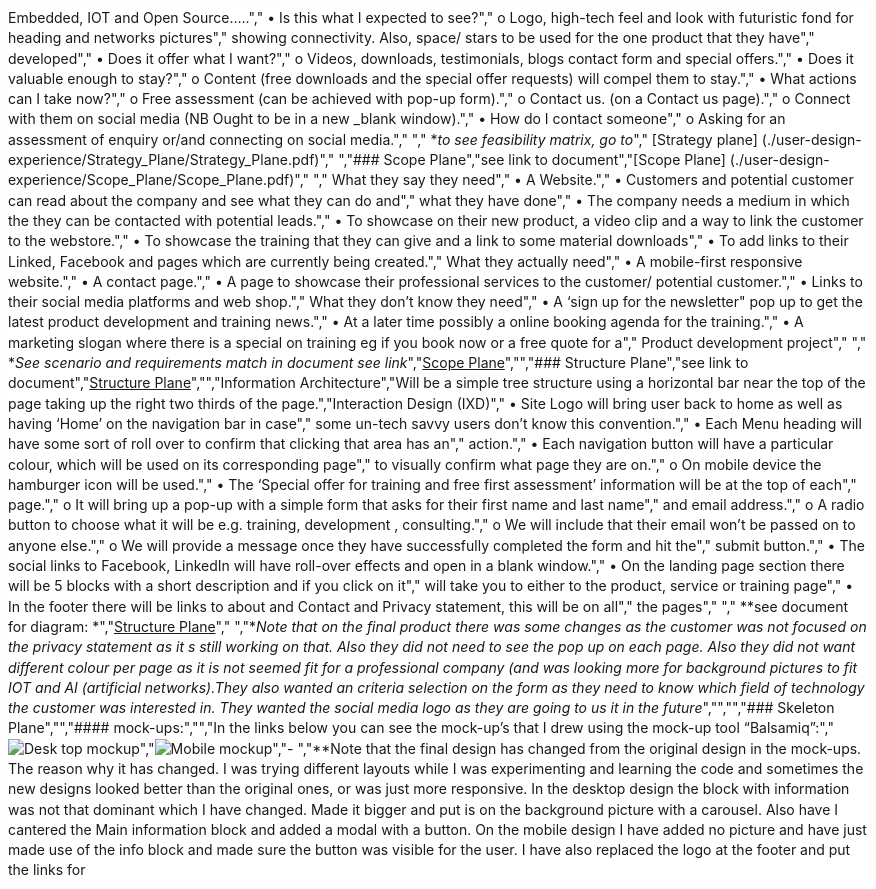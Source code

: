 Embedded, IOT and Open Source…..","    • Is this what I expected to see?","    o Logo, high-tech feel and look with futuristic fond for heading and networks pictures","    showing connectivity. Also, space/ stars to be used for the one product that they have","    developed","    • Does it offer what I want?","    o Videos, downloads, testimonials, blogs contact form and special offers.","    • Does it valuable enough to stay?","    o Content (free downloads and the special offer requests) will compel them to stay.","    • What actions can I take now?","    o Free assessment (can be achieved with pop-up form).","    o Contact us. (on a Contact us page).","    o Connect with them on social media (NB Ought to be in a new _blank window).","    • How do I contact someone","    o Asking for an assessment of enquiry or/and connecting on social media.","    ","    **to see feasibility matrix, go to*","    [Strategy plane] (./user-design-experience/Strategy_Plane/Strategy_Plane.pdf)","    ","### Scope Plane","see link to document","[Scope Plane] (./user-design-experience/Scope_Plane/Scope_Plane.pdf)","    ","    What they say they need","    • A Website.","    • Customers and potential customer can read about the company and see what they can do and","    what they have done","    • The company needs a medium in which the they can be contacted with potential leads.","    • To showcase on their new product, a video clip and a way to link the customer to the webstore.","    • To showcase the training that they can give and a link to some material downloads","    • To add links to their Linked, Facebook and pages which are currently being created.","    What they actually need","    • A mobile-first responsive website.","    • A contact page.","    • A page to showcase their professional services to the customer/ potential customer.","    • Links to their social media platforms and web shop.","    What they don’t know they need","    • A ‘sign up for the newsletter\" pop up to get the latest product development and training news.","    • At a later time possibly a online booking agenda for the training.","    • A marketing slogan where there is a special on training eg if you book now or a free quote for a","    Product development project","    ","    **See scenario and requirements match in document see link*","[Scope Plane](./user-design-experience/Scope_Plane/Scope_Plane.pdf)","","### Structure Plane","see link to document","[Structure Plane](./user-design-experience/Structure_Plane/Structure_Plane.pdf)","","Information Architecture","Will be a simple tree structure using a horizontal bar near the top of the page taking up the right        two thirds of the page.","Interaction Design (IXD)","    • Site Logo will bring user back to home as well as having ‘Home’ on the navigation bar in case","    some un-tech savvy users don’t know this convention.","    • Each Menu heading will have some sort of roll over to confirm that clicking that area has an","    action.","    • Each navigation button will have a particular colour, which will be used on its corresponding page","    to visually confirm what page they are on.","    o On mobile device the hamburger icon will be used.","    • The ‘Special offer for training and free first assessment’ information will be at the top of each","    page.","    o It will bring up a pop-up with a simple form that asks for their first name and last name","    and email address.","    o A radio button to choose what it will be e.g. training, development , consulting.","    o We will include that their email won’t be passed on to anyone else.","    o We will provide a message once they have successfully completed the form and hit the","    submit button.","    • The social links to Facebook, LinkedIn will have roll-over effects and open in a blank window.","    • On the landing page section there will be 5 blocks with a short description and if you click on it","    will take you to either to the product, service or training page","    • In the footer there will be links to about and Contact and Privacy statement, this will be on all","    the pages","    ","    **see document for diagram: *","[Structure Plane](./user-design-experience/Structure_Plane/Structure_Plane.pdf)","    ","**Note that on the final product there was some changes as the customer was not focused on the privacy statement as it s still working on that.  Also they did not need to see the pop up on each page.  Also they did not want different colour per page as it is not seemed fit for a professional company (and was looking more for background pictures to fit IOT and AI (artificial networks).They also wanted an criteria selection on the form as they need to know which field of technology the customer was interested in.   They wanted the social media logo as they are going to us it in the future*","","","### Skeleton Plane","","#### mock-ups:","","In the links below you can see the mock-up’s that I drew using the mock-up tool “Balsamiq”:","![Desk top mockup](./user-design-experience/Skeleton_Plane/Desk_Top_Mockup.jpg)","![Mobile mockup](./user-design-experience/Skeleton_Plane/Mobile_mockup.jpg)","- ","**Note that the final design has changed from the original design in the mock-ups. The reason why it has changed.  I was trying different layouts while I was experimenting and learning the code and sometimes the new designs looked better than the original ones, or was just more responsive. In the desktop design the block with information was not that dominant which I have changed.   Made it bigger and put is on the background picture with a carousel.   Also have I cantered the Main information block and added a modal with a button.  On the mobile design I have added no picture and have just made use of the info block and made sure the button was visible for the user.  I have also replaced the logo at the footer and put the links for